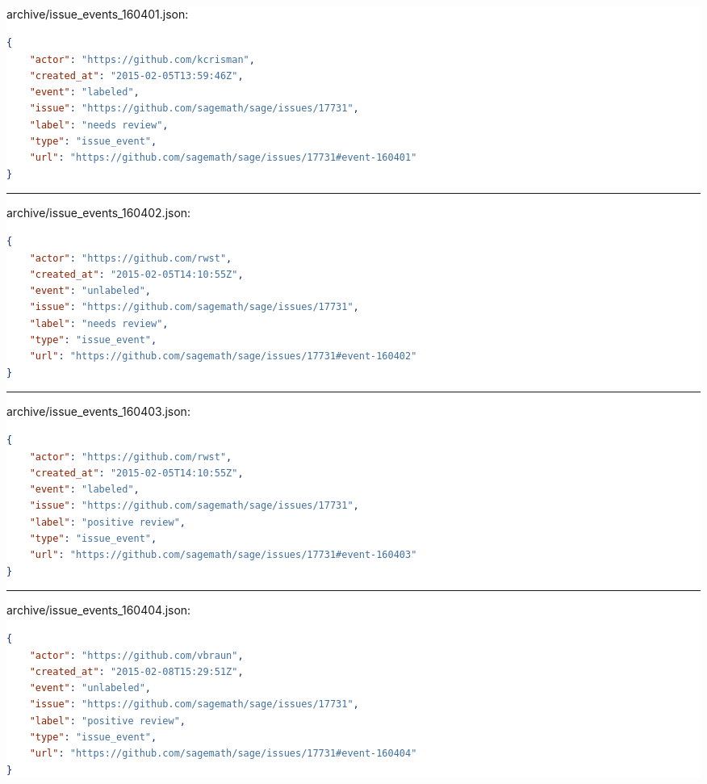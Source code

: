archive/issue_events_160401.json:
```json
{
    "actor": "https://github.com/kcrisman",
    "created_at": "2015-02-05T13:59:46Z",
    "event": "labeled",
    "issue": "https://github.com/sagemath/sage/issues/17731",
    "label": "needs review",
    "type": "issue_event",
    "url": "https://github.com/sagemath/sage/issues/17731#event-160401"
}
```



---

archive/issue_events_160402.json:
```json
{
    "actor": "https://github.com/rwst",
    "created_at": "2015-02-05T14:10:55Z",
    "event": "unlabeled",
    "issue": "https://github.com/sagemath/sage/issues/17731",
    "label": "needs review",
    "type": "issue_event",
    "url": "https://github.com/sagemath/sage/issues/17731#event-160402"
}
```



---

archive/issue_events_160403.json:
```json
{
    "actor": "https://github.com/rwst",
    "created_at": "2015-02-05T14:10:55Z",
    "event": "labeled",
    "issue": "https://github.com/sagemath/sage/issues/17731",
    "label": "positive review",
    "type": "issue_event",
    "url": "https://github.com/sagemath/sage/issues/17731#event-160403"
}
```



---

archive/issue_events_160404.json:
```json
{
    "actor": "https://github.com/vbraun",
    "created_at": "2015-02-08T15:29:51Z",
    "event": "unlabeled",
    "issue": "https://github.com/sagemath/sage/issues/17731",
    "label": "positive review",
    "type": "issue_event",
    "url": "https://github.com/sagemath/sage/issues/17731#event-160404"
}
```
